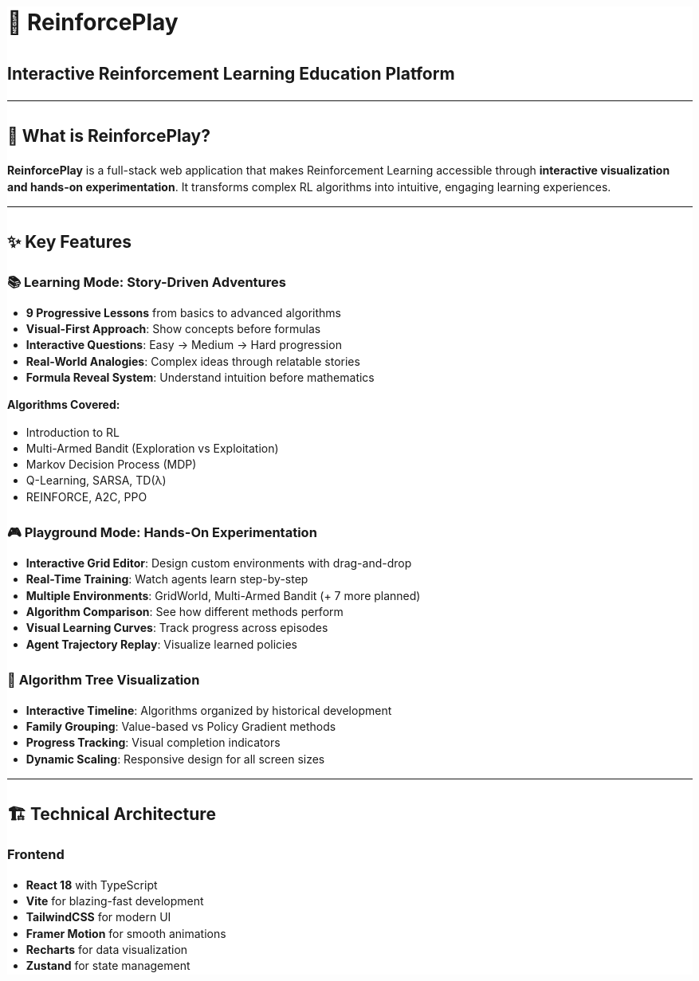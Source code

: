 # 🧠 ReinforcePlay
## Interactive Reinforcement Learning Education Platform

---

## 🎯 What is ReinforcePlay?

**ReinforcePlay** is a full-stack web application that makes Reinforcement Learning accessible through **interactive visualization and hands-on experimentation**. It transforms complex RL algorithms into intuitive, engaging learning experiences.

---

## ✨ Key Features

### 📚 **Learning Mode: Story-Driven Adventures**
- **9 Progressive Lessons** from basics to advanced algorithms
- **Visual-First Approach**: Show concepts before formulas
- **Interactive Questions**: Easy → Medium → Hard progression
- **Real-World Analogies**: Complex ideas through relatable stories
- **Formula Reveal System**: Understand intuition before mathematics

**Algorithms Covered:**
- Introduction to RL
- Multi-Armed Bandit (Exploration vs Exploitation)
- Markov Decision Process (MDP)
- Q-Learning, SARSA, TD(λ)
- REINFORCE, A2C, PPO

### 🎮 **Playground Mode: Hands-On Experimentation**
- **Interactive Grid Editor**: Design custom environments with drag-and-drop
- **Real-Time Training**: Watch agents learn step-by-step
- **Multiple Environments**: GridWorld, Multi-Armed Bandit (+ 7 more planned)
- **Algorithm Comparison**: See how different methods perform
- **Visual Learning Curves**: Track progress across episodes
- **Agent Trajectory Replay**: Visualize learned policies

### 🌳 **Algorithm Tree Visualization**
- **Interactive Timeline**: Algorithms organized by historical development
- **Family Grouping**: Value-based vs Policy Gradient methods
- **Progress Tracking**: Visual completion indicators
- **Dynamic Scaling**: Responsive design for all screen sizes

---

## 🏗️ Technical Architecture

### **Frontend**
- **React 18** with TypeScript
- **Vite** for blazing-fast development
- **TailwindCSS** for modern UI
- **Framer Motion** for smooth animations
- **Recharts** for data visualization
- **Zustand** for state management
